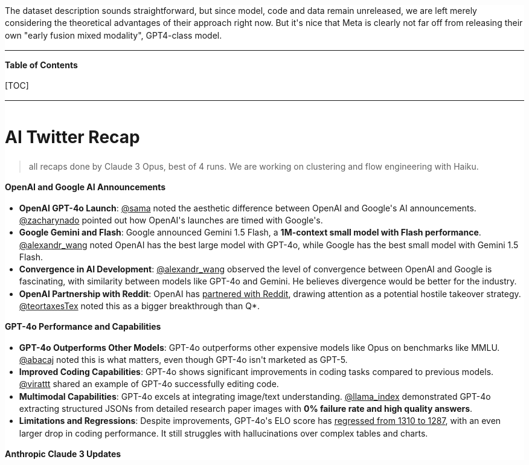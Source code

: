 The dataset description sounds straightforward, but since model, code and data remain unreleased, we are left merely considering the theoretical advantages of their approach right now. But it's nice that Meta is clearly not far off from releasing their own "early fusion mixed modality", GPT4-class model.


---

**Table of Contents**

[TOC] 



---

# AI Twitter Recap

> all recaps done by Claude 3 Opus, best of 4 runs. We are working on clustering and flow engineering with Haiku.

**OpenAI and Google AI Announcements**

- **OpenAI GPT-4o Launch**: [@sama](https://twitter.com/sama/status/1657793356274921568) noted the aesthetic difference between OpenAI and Google's AI announcements. [@zacharynado](https://twitter.com/zacharynado/status/1657818273812623462) pointed out how OpenAI's launches are timed with Google's.
- **Google Gemini and Flash**: Google announced Gemini 1.5 Flash, a **1M-context small model with Flash performance**. [@alexandr_wang](https://twitter.com/alexandr_wang/status/1657769399270277429) noted OpenAI has the best large model with GPT-4o, while Google has the best small model with Gemini 1.5 Flash.
- **Convergence in AI Development**: [@alexandr_wang](https://twitter.com/alexandr_wang/status/1657769401619054851) observed the level of convergence between OpenAI and Google is fascinating, with similarity between models like GPT-4o and Gemini. He believes divergence would be better for the industry.
- **OpenAI Partnership with Reddit**: OpenAI has [partnered with Reddit](https://twitter.com/gdb/status/1657881569068847127), drawing attention as a potential hostile takeover strategy. [@teortaxesTex](https://twitter.com/teortaxesTex/status/1657817425464467755) noted this as a bigger breakthrough than Q*.

**GPT-4o Performance and Capabilities**

- **GPT-4o Outperforms Other Models**: GPT-4o outperforms other expensive models like Opus on benchmarks like MMLU. [@abacaj](https://twitter.com/abacaj/status/1657747208994345337) noted this is what matters, even though GPT-4o isn't marketed as GPT-5.
- **Improved Coding Capabilities**: GPT-4o shows significant improvements in coding tasks compared to previous models. [@virattt](https://twitter.com/virattt/status/1658041738171740488) shared an example of GPT-4o successfully editing code.
- **Multimodal Capabilities**: GPT-4o excels at integrating image/text understanding. [@llama_index](https://twitter.com/llama_index/status/1657868285993230786) demonstrated GPT-4o extracting structured JSONs from detailed research paper images with **0% failure rate and high quality answers**.
- **Limitations and Regressions**: Despite improvements, GPT-4o's ELO score has [regressed from 1310 to 1287](https://twitter.com/soumithchintala/status/1658116791504781748), with an even larger drop in coding performance. It still struggles with hallucinations over complex tables and charts.

**Anthropic Claude 3 Updates**
